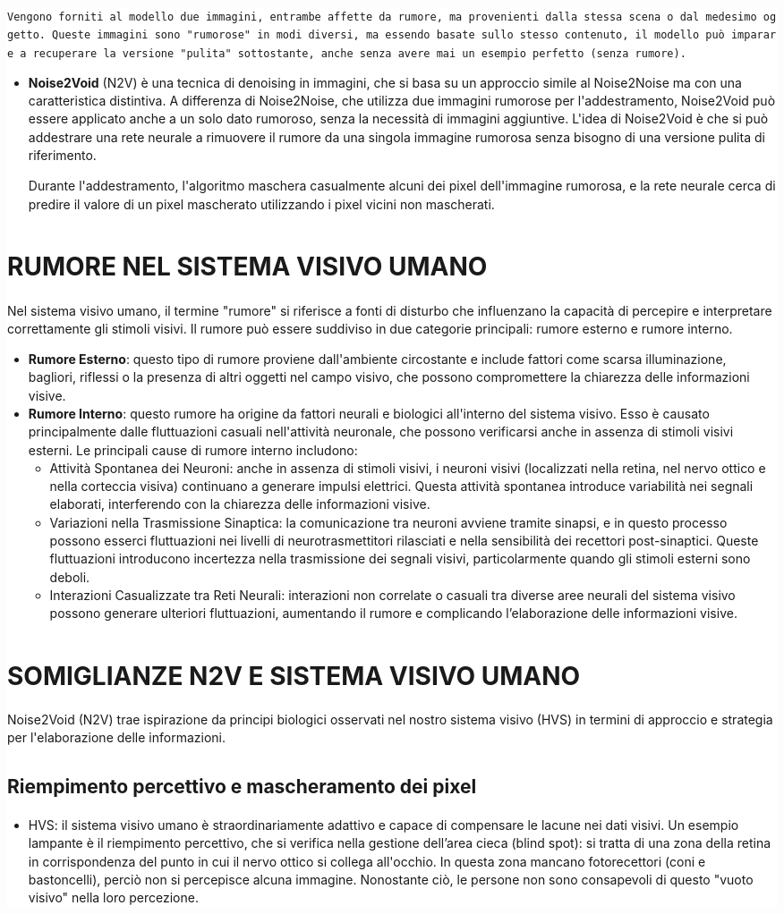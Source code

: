     Vengono forniti al modello due immagini, entrambe affette da rumore, ma provenienti dalla stessa scena o dal medesimo oggetto. Queste immagini sono "rumorose" in modi diversi, ma essendo basate sullo stesso contenuto, il modello può imparare a recuperare la versione "pulita" sottostante, anche senza avere mai un esempio perfetto (senza rumore).

- **Noise2Void** (N2V) è una tecnica di denoising in immagini, che si basa su un approccio simile al Noise2Noise ma con una caratteristica distintiva. A differenza di Noise2Noise, che utilizza due immagini rumorose per l'addestramento, Noise2Void può essere applicato anche a un solo dato rumoroso, senza la necessità di immagini aggiuntive. L'idea di Noise2Void è che si può addestrare una rete neurale a rimuovere il rumore da una singola immagine rumorosa senza bisogno di una versione pulita di riferimento.

    Durante l'addestramento, l'algoritmo maschera casualmente alcuni dei pixel dell'immagine rumorosa, e la rete neurale cerca di predire il valore di un pixel mascherato utilizzando i pixel vicini non mascherati.

# RUMORE NEL SISTEMA VISIVO UMANO
Nel sistema visivo umano, il termine "rumore" si riferisce a fonti di disturbo che influenzano la capacità di percepire e interpretare correttamente gli stimoli visivi. Il rumore può essere suddiviso in due categorie principali: rumore esterno e rumore interno.
- **Rumore Esterno**: questo tipo di rumore proviene dall'ambiente circostante e include fattori come scarsa illuminazione, bagliori, riflessi o la presenza di altri oggetti nel campo visivo, che possono compromettere la chiarezza delle informazioni visive.
- **Rumore Interno**: questo rumore ha origine da fattori neurali e biologici all'interno del sistema visivo. Esso è causato principalmente dalle fluttuazioni casuali nell'attività neuronale, che possono verificarsi anche in assenza di stimoli visivi esterni. Le principali cause di rumore interno includono:
    - Attività Spontanea dei Neuroni: anche in assenza di stimoli visivi, i neuroni visivi (localizzati nella retina, nel nervo ottico e nella corteccia visiva) continuano a generare impulsi elettrici. Questa attività spontanea introduce variabilità nei segnali elaborati, interferendo con la chiarezza delle informazioni visive.
    - Variazioni nella Trasmissione Sinaptica: la comunicazione tra neuroni avviene tramite sinapsi, e in questo processo possono esserci fluttuazioni nei livelli di neurotrasmettitori rilasciati e nella sensibilità dei recettori post-sinaptici. Queste fluttuazioni introducono incertezza nella trasmissione dei segnali visivi, particolarmente quando gli stimoli esterni sono deboli.
    - Interazioni Casualizzate tra Reti Neurali: interazioni non correlate o casuali tra diverse aree neurali del sistema visivo possono generare ulteriori fluttuazioni, aumentando il rumore e complicando l’elaborazione delle informazioni visive.
 

# SOMIGLIANZE N2V E SISTEMA VISIVO UMANO
Noise2Void (N2V) trae ispirazione da principi biologici osservati nel nostro sistema visivo (HVS) in termini di approccio e strategia per l'elaborazione delle informazioni.

## Riempimento percettivo e mascheramento dei pixel
- HVS: il sistema visivo umano è straordinariamente adattivo e capace di compensare le lacune nei dati visivi. Un esempio lampante è il riempimento percettivo, che si verifica nella gestione dell’area cieca (blind spot): si tratta di una zona della retina in corrispondenza del punto in cui il nervo ottico si collega all'occhio. In questa zona mancano fotorecettori (coni e bastoncelli), perciò non si percepisce alcuna immagine. Nonostante ciò, le persone non sono consapevoli di questo "vuoto visivo" nella loro percezione.
